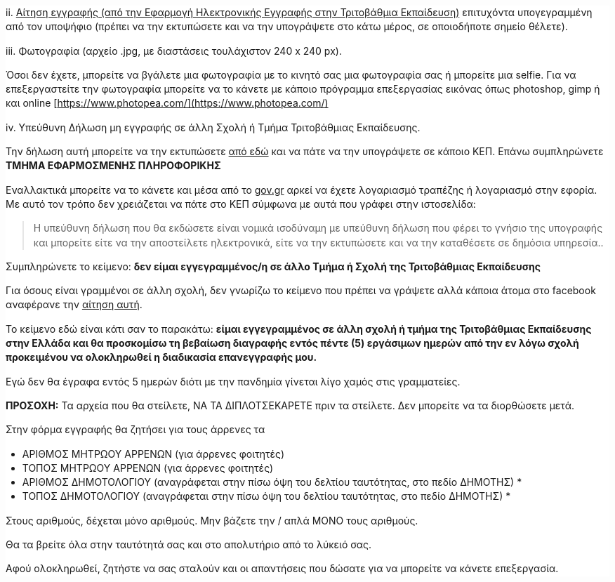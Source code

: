 ii. [Αίτηση εγγραφής (από την Εφαρμογή Ηλεκτρονικής Εγγραφής στην Τριτοβάθμια Εκπαίδευση)](https://eregister.it.minedu.gov.gr/) επιτυχόντα υπογεγραμμένη από τον υποψήφιο (πρέπει να την εκτυπώσετε και να την υπογράψετε στο κάτω μέρος, σε οποιοδήποτε σημείο θέλετε).

iii. Φωτογραφία (αρχείο .jpg, με διαστάσεις τουλάχιστον 240 x 240 px).

Όσοι δεν έχετε, μπορείτε να βγάλετε μια φωτογραφία με το κινητό σας μια φωτογραφία σας ή μπορείτε μια selfie. Για να επεξεργαστείτε την φωτογραφία μπορείτε να το κάνετε με κάποιο πρόγραμμα επεξεργασίας εικόνας όπως photoshop, gimp ή και online [https://www.photopea.com/](https://www.photopea.com/)

iv. Υπεύθυνη Δήλωση μη εγγραφής σε άλλη Σχολή ή Τμήμα Τριτοβάθμιας Εκπαίδευσης.

Την δήλωση αυτή μπορείτε να την εκτυπώσετε [από εδώ](https://www.uom.gr/site/images/downloads/%CE%A5%CF%80%CE%B5%CF%8D%CE%B8%CF%85%CE%BD%CE%B7%20%CE%94%CE%AE%CE%BB%CF%89%CF%83%CE%B7%20%CE%9C%CE%B7%20%CE%B5%CE%B3%CE%B3%CF%81%CE%B1%CF%86%CE%AE%CF%82%20%CF%83%CE%B5%20%CE%AC%CE%BB%CE%BB%CE%B7%20%CE%A3%CF%87%CE%BF%CE%BB%CE%AE%20%CE%AE%20%CE%A4%CE%BC%CE%AE%CE%BC%CE%B1.pdf) και να πάτε να την υπογράψετε σε κάποιο ΚΕΠ. Επάνω συμπληρώνετε **ΤΜΗΜΑ ΕΦΑΡΜΟΣΜΕΝΗΣ ΠΛΗΡΟΦΟΡΙΚΗΣ**

Εναλλακτικά μπορείτε να το κάνετε και μέσα από το [gov.gr](https://www.gov.gr/ipiresies/polites-kai-kathemerinoteta/upeuthune-delose-kai-exousiodotese/ekdose-upeuthunes-deloses) αρκεί να έχετε λογαριασμό τραπέζης ή λογαριασμό στην εφορία. Με αυτό τον τρόπο δεν χρειάζεται να πάτε στο ΚΕΠ σύμφωνα με αυτά που γράφει στην ιστοσελίδα:
>Η υπεύθυνη δήλωση που θα εκδώσετε είναι νομικά ισοδύναμη με υπεύθυνη δήλωση που φέρει το γνήσιο της υπογραφής και μπορείτε είτε να την αποστείλετε ηλεκτρονικά, είτε να την εκτυπώσετε και να την καταθέσετε σε δημόσια υπηρεσία..

Συμπληρώνετε το κείμενο:
**δεν είμαι εγγεγραμμένος/η σε άλλο Τμήμα ή Σχολή της Τριτοβάθμιας Εκπαίδευσης**

Για όσους είναι γραμμένοι σε άλλη σχολή, δεν γνωρίζω το κείμενο που πρέπει να γράψετε αλλά κάποια άτομα στο facebook αναφέρανε την [αίτηση αυτή](https://www.hist.auth.gr/sites/default/files/UPEUThUNE_DELOSE_EPANEGGRAPhES_0.pdf).

Το κείμενο εδώ είναι κάτι σαν το παρακάτω:
**είμαι εγγεγραμμένος σε άλλη σχολή ή τμήμα της Τριτοβάθμιας Εκπαίδευσης στην Ελλάδα και θα προσκομίσω τη βεβαίωση διαγραφής εντός πέντε (5) εργάσιμων ημερών από την εν λόγω σχολή προκειμένου να ολοκληρωθεί η διαδικασία επανεγγραφής μου.**

Εγώ δεν θα έγραφα εντός 5 ημερών διότι με την πανδημία γίνεται λίγο χαμός στις γραμματείες.

**ΠΡΟΣΟΧΗ:** Τα αρχεία που θα στείλετε, ΝΑ ΤΑ ΔΙΠΛΟΤΣΕΚΑΡΕΤΕ πριν τα στείλετε. Δεν μπορείτε να τα διορθώσετε μετά.

Στην φόρμα εγγραφής θα ζητήσει για τους άρρενες τα 

<ul>
<li>ΑΡΙΘΜΟΣ ΜΗΤΡΩΟΥ ΑΡΡΕΝΩΝ (για άρρενες φοιτητές)</li>
<li>ΤΟΠΟΣ ΜΗΤΡΩΟΥ ΑΡΡΕΝΩΝ (για άρρενες φοιτητές)</li>
<li>ΑΡΙΘΜΟΣ ΔΗΜΟΤΟΛΟΓΙΟΥ (αναγράφεται στην πίσω όψη του δελτίου ταυτότητας, στο πεδίο ΔΗΜΟΤΗΣ) *</li>
<li>ΤΟΠΟΣ ΔΗΜΟΤΟΛΟΓΙΟΥ (αναγράφεται στην πίσω όψη του δελτίου ταυτότητας, στο πεδίο ΔΗΜΟΤΗΣ) *</li>
</ul>

Στους αριθμούς, δέχεται μόνο αριθμούς. Μην βάζετε την / απλά ΜΟΝΟ τους αριθμούς.

Θα τα βρείτε όλα στην ταυτότητά σας και στο απολυτήριο από το λύκειό σας.

Αφού ολοκληρωθεί, ζητήστε να σας σταλούν και οι απαντήσεις που δώσατε για να μπορείτε να κάνετε επεξεργασία.
